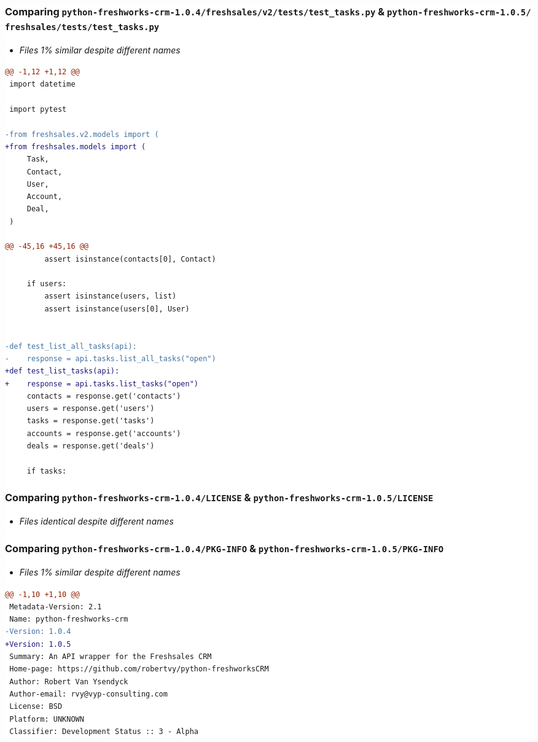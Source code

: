### Comparing `python-freshworks-crm-1.0.4/freshsales/v2/tests/test_tasks.py` & `python-freshworks-crm-1.0.5/freshsales/tests/test_tasks.py`

 * *Files 1% similar despite different names*

```diff
@@ -1,12 +1,12 @@
 import datetime
 
 import pytest
 
-from freshsales.v2.models import (
+from freshsales.models import (
     Task,
     Contact,
     User,
     Account,
     Deal,
 )
 
@@ -45,16 +45,16 @@
         assert isinstance(contacts[0], Contact)
 
     if users:
         assert isinstance(users, list)
         assert isinstance(users[0], User)
 
 
-def test_list_all_tasks(api):
-    response = api.tasks.list_all_tasks("open")
+def test_list_tasks(api):
+    response = api.tasks.list_tasks("open")
     contacts = response.get('contacts')
     users = response.get('users')
     tasks = response.get('tasks')
     accounts = response.get('accounts')
     deals = response.get('deals')
 
     if tasks:
```

### Comparing `python-freshworks-crm-1.0.4/LICENSE` & `python-freshworks-crm-1.0.5/LICENSE`

 * *Files identical despite different names*

### Comparing `python-freshworks-crm-1.0.4/PKG-INFO` & `python-freshworks-crm-1.0.5/PKG-INFO`

 * *Files 1% similar despite different names*

```diff
@@ -1,10 +1,10 @@
 Metadata-Version: 2.1
 Name: python-freshworks-crm
-Version: 1.0.4
+Version: 1.0.5
 Summary: An API wrapper for the Freshsales CRM
 Home-page: https://github.com/robertvy/python-freshworksCRM
 Author: Robert Van Ysendyck
 Author-email: rvy@vyp-consulting.com
 License: BSD
 Platform: UNKNOWN
 Classifier: Development Status :: 3 - Alpha
```